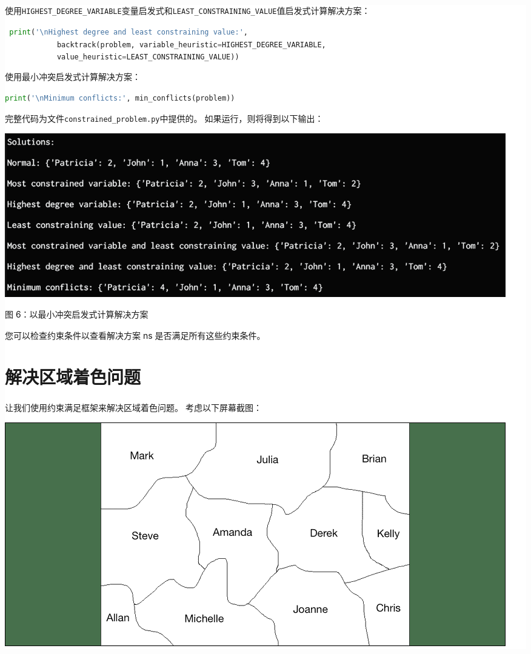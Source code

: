 使用`HIGHEST_DEGREE_VARIABLE`变量启发式和`LEAST_CONSTRAINING_VALUE`值启发式计算解决方案：

```py
 print('\nHighest degree and least constraining value:', 
            backtrack(problem, variable_heuristic=HIGHEST_DEGREE_VARIABLE, 
            value_heuristic=LEAST_CONSTRAINING_VALUE)) 
```

使用最小冲突启发式计算解决方案：

```py
print('\nMinimum conflicts:', min_conflicts(problem)) 
```

完整代码为文件`constrained_problem.py`中提供的。 如果运行，则将得到以下输出：

![](img/B15441_10_06.png)

图 6：以最小冲突启发式计算解决方案

您可以检查约束条件以查看解决方案 ns 是否满足所有这些约束条件。

# 解决区域着色问题

让我们使用约束满足框架来解决区域着色问题。 考虑以下屏幕截图：

![](img/B15441_10_07.png)
